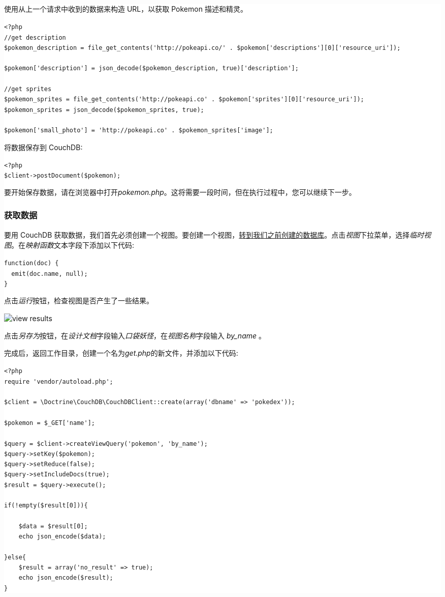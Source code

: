 使用从上一个请求中收到的数据来构造 URL，以获取 Pokemon 描述和精灵。

```
<?php
//get description
$pokemon_description = file_get_contents('http://pokeapi.co/' . $pokemon['descriptions'][0]['resource_uri']);

$pokemon['description'] = json_decode($pokemon_description, true)['description'];

//get sprites
$pokemon_sprites = file_get_contents('http://pokeapi.co' . $pokemon['sprites'][0]['resource_uri']);
$pokemon_sprites = json_decode($pokemon_sprites, true);

$pokemon['small_photo'] = 'http://pokeapi.co' . $pokemon_sprites['image']; 
```

将数据保存到 CouchDB:

```
<?php
$client->postDocument($pokemon); 
```

要开始保存数据，请在浏览器中打开*pokemon.php*。这将需要一段时间，但在执行过程中，您可以继续下一步。

### 获取数据

要用 CouchDB 获取数据，我们首先必须创建一个视图。要创建一个视图，[转到我们之前创建的数据库](http://localhost:5984/_utils/database.html?pokedex)。点击*视图*下拉菜单，选择*临时视图*。在*映射函数*文本字段下添加以下代码:

```
function(doc) {
  emit(doc.name, null);
}
```

点击*运行*按钮，检查视图是否产生了一些结果。

![view results](../Images/346406e0d53e51aa3a6137b450024bab.png)

点击*另存为*按钮，在*设计文档*字段输入*口袋妖怪*，在*视图名称*字段输入 *by_name* 。

完成后，返回工作目录，创建一个名为*get.php*的新文件，并添加以下代码:

```
<?php
require 'vendor/autoload.php';

$client = \Doctrine\CouchDB\CouchDBClient::create(array('dbname' => 'pokedex'));

$pokemon = $_GET['name'];

$query = $client->createViewQuery('pokemon', 'by_name');
$query->setKey($pokemon);
$query->setReduce(false);
$query->setIncludeDocs(true);
$result = $query->execute();

if(!empty($result[0])){

    $data = $result[0];
    echo json_encode($data);

}else{
    $result = array('no_result' => true);
    echo json_encode($result);
}
```
